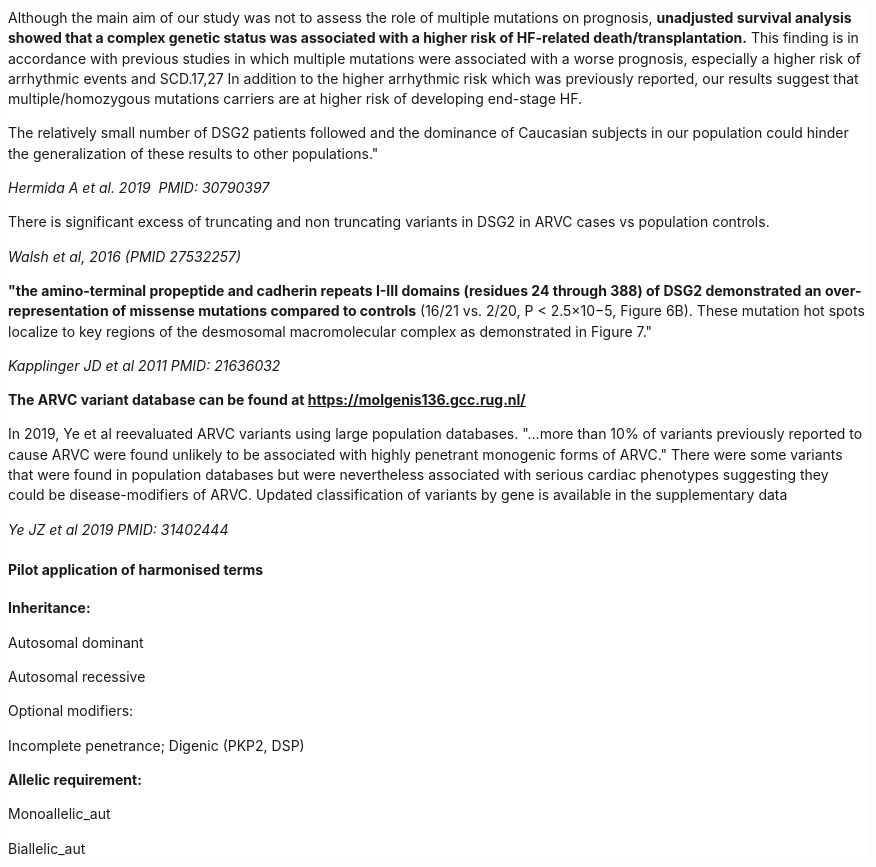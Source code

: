 Although the main aim of our study was not to assess the role
of multiple mutations on prognosis, **unadjusted survival analysis
showed that a complex genetic status was associated with a
higher risk of HF-related death/transplantation.** This finding is
in accordance with previous studies in which multiple mutations
were associated with a worse prognosis, especially a higher risk
of arrhythmic events and SCD.17,27 In addition to the higher
arrhythmic risk which was previously reported, our results suggest
that multiple/homozygous mutations carriers are at higher risk of
developing end-stage HF.

The relatively small number of DSG2 patients followed and the
dominance of Caucasian subjects in our population could hinder
the generalization of these results to other populations."

*Hermida A et al. 2019  PMID: 30790397*

There is significant excess of truncating and non truncating variants in DSG2 in ARVC cases vs population controls.

*Walsh et al, 2016 (PMID 27532257)*

**"the amino-terminal propeptide and cadherin repeats I-III domains (residues 24 through 388) of DSG2 demonstrated an over-representation of missense mutations compared to controls** (16/21 vs. 2/20, P < 2.5×10−5, Figure 6B). These mutation hot spots localize to key regions of the desmosomal macromolecular complex as demonstrated in Figure 7." 

*Kapplinger JD et al 2011 PMID: 21636032*

**The ARVC variant database can be found at https://molgenis136.gcc.rug.nl/**

In 2019, Ye et al reevaluated ARVC variants using large population databases. "...more than 10% of variants previously
reported to cause ARVC were found unlikely to be associated with highly penetrant monogenic forms of ARVC."
There were some variants that were found in population databases but were nevertheless associated with serious cardiac phenotypes suggesting they could be disease-modifiers of ARVC. Updated classification of variants by gene is available in the supplementary data

*Ye JZ et al 2019 PMID: 31402444*

#### **Pilot application of harmonised terms**

**Inheritance:**

Autosomal dominant

Autosomal recessive

Optional modifiers:

Incomplete penetrance; Digenic (PKP2, DSP)

**Allelic requirement:**

Monoallelic_aut

Biallelic_aut
